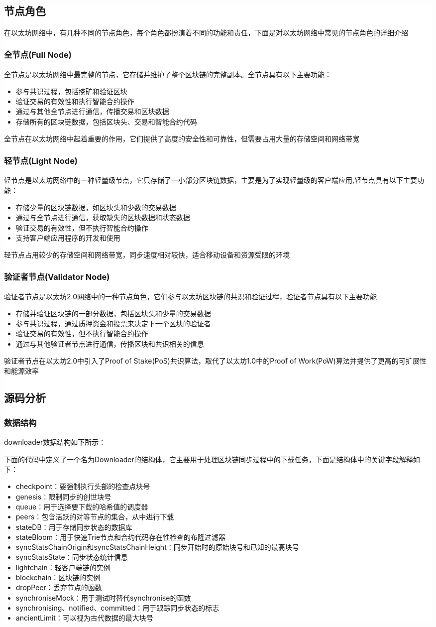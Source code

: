 ## 节点角色

在以太坊网络中，有几种不同的节点角色，每个角色都扮演着不同的功能和责任，下面是对以太坊网络中常见的节点角色的详细介绍

### 全节点(Full Node)

全节点是以太坊网络中最完整的节点，它存储并维护了整个区块链的完整副本。全节点具有以下主要功能：

-   参与共识过程，包括挖矿和验证区块
-   验证交易的有效性和执行智能合约操作
-   通过与其他全节点进行通信，传播交易和区块数据
-   存储所有的区块链数据，包括区块头、交易和智能合约代码

全节点在以太坊网络中起着重要的作用，它们提供了高度的安全性和可靠性，但需要占用大量的存储空间和网络带宽

### 轻节点(Light Node)

轻节点是以太坊网络中的一种轻量级节点，它只存储了一小部分区块链数据，主要是为了实现轻量级的客户端应用,轻节点具有以下主要功能：

-   存储少量的区块链数据，如区块头和少数的交易数据
-   通过与全节点进行通信，获取缺失的区块数据和状态数据
-   验证交易的有效性，但不执行智能合约操作
-   支持客户端应用程序的开发和使用

轻节点占用较少的存储空间和网络带宽，同步速度相对较快，适合移动设备和资源受限的环境

### 验证者节点(Validator Node)

验证者节点是以太坊2.0网络中的一种节点角色，它们参与以太坊区块链的共识和验证过程，验证者节点具有以下主要功能

-   存储并验证区块链的一部分数据，包括区块头和少量的交易数据
-   参与共识过程，通过质押资金和投票来决定下一个区块的验证者
-   验证交易的有效性，但不执行智能合约操作
-   通过与其他验证者节点进行通信，传播区块和共识相关的信息

验证者节点在以太坊2.0中引入了Proof of Stake(PoS)共识算法，取代了以太坊1.0中的Proof of Work(PoW)算法并提供了更高的可扩展性和能源效率

## 源码分析

### 数据结构

downloader数据结构如下所示：

下面的代码中定义了一个名为Downloader的结构体，它主要用于处理区块链同步过程中的下载任务，下面是结构体中的关键字段解释如下：

-   checkpoint：要强制执行头部的检查点块号
-   genesis：限制同步的创世块号
-   queue：用于选择要下载的哈希值的调度器
-   peers：包含活跃的对等节点的集合，从中进行下载
-   stateDB：用于存储同步状态的数据库
-   stateBloom：用于快速Trie节点和合约代码存在性检查的布隆过滤器
-   syncStatsChainOrigin和syncStatsChainHeight：同步开始时的原始块号和已知的最高块号
-   syncStatsState：同步状态统计信息
-   lightchain：轻客户端链的实例
-   blockchain：区块链的实例
-   dropPeer：丢弃节点的函数
-   synchroniseMock：用于测试时替代synchronise的函数
-   synchronising、notified、committed：用于跟踪同步状态的标志
-   ancientLimit：可以视为古代数据的最大块号
